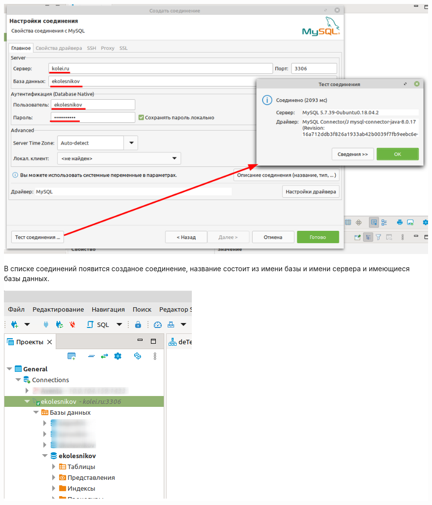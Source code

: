 ![Настройки соединения](../img/dbeaver03.png)

В списке соединений появится созданое соединение, название состоит из имени базы и имени сервера и имеющиеся базы данных.

![Список соединений](../img/dbeaver05.png)
